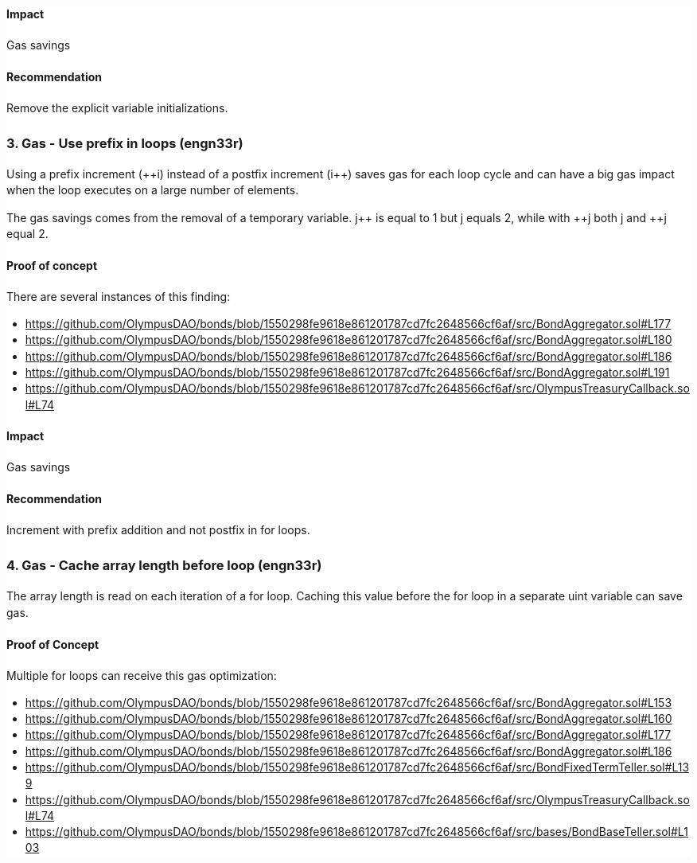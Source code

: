 #### Impact

Gas savings

#### Recommendation

Remove the explicit variable initializations.

### 3. Gas - Use prefix in loops (engn33r)

Using a prefix increment (++i) instead of a postfix increment (i++) saves gas for each loop cycle and can have a big gas impact when the loop executes on a large number of elements.

The gas savings comes from the removal of a temporary variable. j++ is equal to 1 but j equals 2, while with ++j both j and ++j equal 2.

#### Proof of concept

There are several instances of this finding:
- https://github.com/OlympusDAO/bonds/blob/1550298fe9618e861201787cd7fc2648566cf6af/src/BondAggregator.sol#L177
- https://github.com/OlympusDAO/bonds/blob/1550298fe9618e861201787cd7fc2648566cf6af/src/BondAggregator.sol#L180
- https://github.com/OlympusDAO/bonds/blob/1550298fe9618e861201787cd7fc2648566cf6af/src/BondAggregator.sol#L186
- https://github.com/OlympusDAO/bonds/blob/1550298fe9618e861201787cd7fc2648566cf6af/src/BondAggregator.sol#L191
- https://github.com/OlympusDAO/bonds/blob/1550298fe9618e861201787cd7fc2648566cf6af/src/OlympusTreasuryCallback.sol#L74

#### Impact

Gas savings

#### Recommendation

Increment with prefix addition and not postfix in for loops.

### 4. Gas - Cache array length before loop (engn33r)

The array length is read on each iteration of a for loop. Caching this value before the for loop in a separate uint variable can save gas.

#### Proof of Concept

Multiple for loops can receive this gas optimization:
- https://github.com/OlympusDAO/bonds/blob/1550298fe9618e861201787cd7fc2648566cf6af/src/BondAggregator.sol#L153
- https://github.com/OlympusDAO/bonds/blob/1550298fe9618e861201787cd7fc2648566cf6af/src/BondAggregator.sol#L160
- https://github.com/OlympusDAO/bonds/blob/1550298fe9618e861201787cd7fc2648566cf6af/src/BondAggregator.sol#L177
- https://github.com/OlympusDAO/bonds/blob/1550298fe9618e861201787cd7fc2648566cf6af/src/BondAggregator.sol#L186
- https://github.com/OlympusDAO/bonds/blob/1550298fe9618e861201787cd7fc2648566cf6af/src/BondFixedTermTeller.sol#L139
- https://github.com/OlympusDAO/bonds/blob/1550298fe9618e861201787cd7fc2648566cf6af/src/OlympusTreasuryCallback.sol#L74
- https://github.com/OlympusDAO/bonds/blob/1550298fe9618e861201787cd7fc2648566cf6af/src/bases/BondBaseTeller.sol#L103
